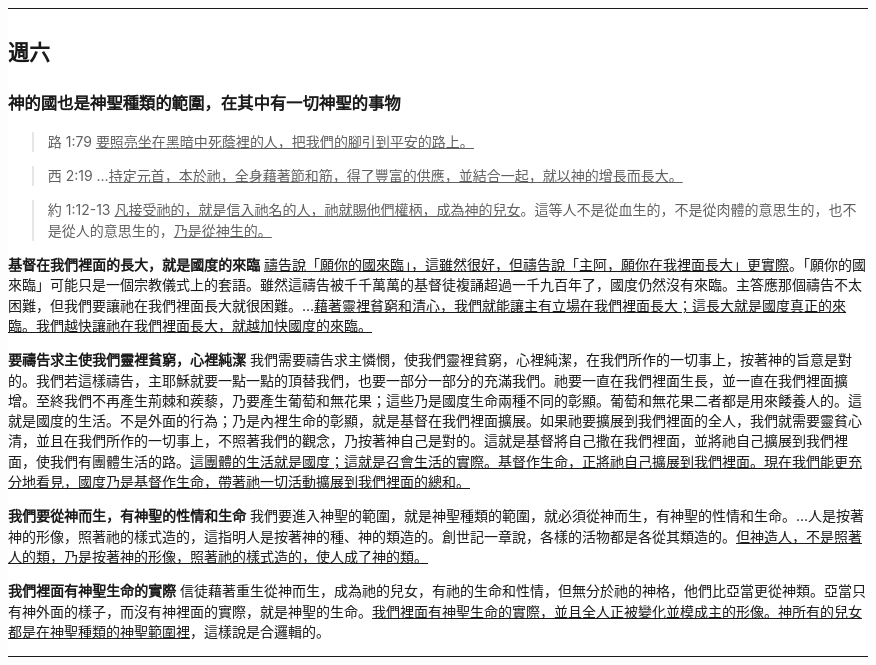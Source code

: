 ___

## 週六

### 神的國也是神聖種類的範圍，在其中有一切神聖的事物

> 路 1:79  <u>要照亮坐在黑暗中</u><u>死蔭裡</u><u>的人，把我們</u><u>的腳引到</u><u>平安的路上。</u>

> 西 2:19  …<u>持定元首</u><u>，本於</u><u>祂</u><u>，全身藉著節和</u><u>筋，</u><u>得了豐富的供應，並結合一起，就以神的增長而長大。</u>

> 約 1:12-13  <u>凡接受</u><u>祂</u><u>的，就是信入</u><u>祂</u><u>名的人，</u><u>祂</u><u>就賜他們權柄，成為神的兒女</u>。這等人不是從血生的，不是從肉體的意思生的，也不是從人的意思生的，<u>乃是從神生的。</u>

**基督在我們裡面的長大，就是國度的來臨** <u>禱告說「願你的國來臨」，這雖然很好，但禱告說「主阿，願你在我</u><u>裡</u><u>面長大」更實際</u>。「願你的國來臨」可能只是一個宗教儀式上的套語。雖然這禱告被千千萬萬的基督徒複誦超過一千九百年了，國度仍然沒有來臨。主答應那個禱告不太困難，但我們要讓祂在我們裡面長大就很困難。…<u>藉著靈</u><u>裡</u><u>貧窮和清心，我們就能讓主有立場在我們</u><u>裡</u><u>面長大；這長大就是國度真正的來臨。我們越快讓祂在我們</u><u>裡</u><u>面長大，就越加快國度的來臨。</u>

**要禱告求主使我們靈裡貧窮，心裡純潔** 我們需要禱告求主憐憫，使我們靈裡貧窮，心裡純潔，在我們所作的一切事上，按著神的旨意是對的。我們若這樣禱告，主耶穌就要一點一點的頂替我們，也要一部分一部分的充滿我們。祂要一直在我們裡面生長，並一直在我們裡面擴增。至終我們不再產生荊棘和蒺藜，乃要產生葡萄和無花果；這些乃是國度生命兩種不同的彰顯。葡萄和無花果二者都是用來餧養人的。這就是國度的生活。不是外面的行為；乃是內裡生命的彰顯，就是基督在我們裡面擴展。如果祂要擴展到我們裡面的全人，我們就需要靈貧心清，並且在我們所作的一切事上，不照著我們的觀念，乃按著神自己是對的。這就是基督將自己撒在我們裡面，並將祂自己擴展到我們裡面，使我們有團體生活的路。<u>這團體的生活就是國度；這就是召會生活的實際。基督作生命，正將祂自己擴展到我們</u><u>裡</u><u>面。現在我們能更充分地看見，國度乃是基督作生命，帶著祂一切活動擴展到我們</u><u>裡</u><u>面的總和。</u>

**我們要從神而生，有神聖的性情和生命** 我們要進入神聖的範圍，就是神聖種類的範圍，就必須從神而生，有神聖的性情和生命。…人是按著神的形像，照著祂的樣式造的，這指明人是按著神的種、神的類造的。創世記一章說，各樣的活物都是各從其類造的。<u>但神造人，不是照著人的類，乃是按著神的形像，照著祂的樣式造的，使人成了神的類。</u>

**我們裡面有神聖生命的實際** 信徒藉著重生從神而生，成為祂的兒女，有祂的生命和性情，但無分於祂的神格，他們比亞當更從神類。亞當只有神外面的樣子，而沒有神裡面的實際，就是神聖的生命。<u>我們</u><u>裡</u><u>面有神聖生命的實際，並且全人正被變化並模成主的形像。神所有的兒女都是在神聖種類的神聖範圍</u><u>裡</u>，這樣說是合邏輯的。

___

